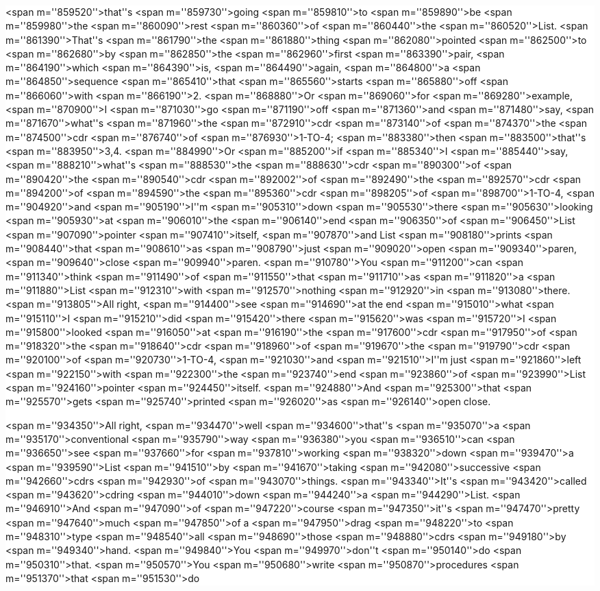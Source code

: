   <span m=''859520''>that''s</span> <span m=''859730''>going</span> <span m=''859810''>to</span>
  <span m=''859890''>be</span> <span m=''859980''>the</span> <span m=''860090''>rest</span>
  <span m=''860360''>of</span> <span m=''860440''>the</span> <span m=''860520''>List.</span>
  <span m=''861390''>That''s</span> <span m=''861790''>the</span> <span m=''861880''>thing</span>
  <span m=''862080''>pointed</span> <span m=''862500''>to</span> <span m=''862680''>by</span>
  <span m=''862850''>the</span> <span m=''862960''>first</span> <span m=''863390''>pair,</span>
  <span m=''864190''>which</span> <span m=''864390''>is,</span> <span m=''864490''>again,</span>
  <span m=''864800''>a</span> <span m=''864850''>sequence</span> <span m=''865410''>that</span>
  <span m=''865560''>starts</span> <span m=''865880''>off</span> <span m=''866060''>with</span>
  <span m=''866190''>2.</span> <span m=''868880''>Or</span> <span m=''869060''>for</span>
  <span m=''869280''>example,</span> <span m=''870900''>I</span> <span m=''871030''>go</span>
  <span m=''871190''>off</span> <span m=''871360''>and</span> <span m=''871480''>say,</span>
  <span m=''871670''>what''s</span> <span m=''871960''>the</span> <span m=''872910''>cdr</span>
  <span m=''873140''>of</span> <span m=''874370''>the</span> <span m=''874500''>cdr</span>
  <span m=''876740''>of</span> <span m=''876930''>1-TO-4;</span> <span m=''883380''>then</span>
  <span m=''883500''>that''s</span> <span m=''883950''>3,4.</span> <span m=''884990''>Or</span>
  <span m=''885200''>if</span> <span m=''885340''>I</span> <span m=''885440''>say,</span>
  <span m=''888210''>what''s</span> <span m=''888530''>the</span> <span m=''888630''>cdr</span>
  <span m=''890300''>of</span> <span m=''890420''>the</span> <span m=''890540''>cdr</span>
  <span m=''892002''>of</span> <span m=''892490''>the</span> <span m=''892570''>cdr</span>
  <span m=''894200''>of</span> <span m=''894590''>the</span> <span m=''895360''>cdr</span>
  <span m=''898205''>of</span> <span m=''898700''>1-TO-4,</span> <span m=''904920''>and</span>
  <span m=''905190''>I''m</span> <span m=''905310''>down</span> <span m=''905530''>there</span>
  <span m=''905630''>looking</span> <span m=''905930''>at</span> <span m=''906010''>the</span>
  <span m=''906140''>end</span> <span m=''906350''>of</span> <span m=''906450''>List</span>
  <span m=''907090''>pointer</span> <span m=''907410''>itself,</span> <span m=''907870''>and
  List</span> <span m=''908180''>prints</span> <span m=''908440''>that</span> <span
  m=''908610''>as</span> <span m=''908790''>just</span> <span m=''909020''>open</span>
  <span m=''909340''>paren,</span> <span m=''909640''>close</span> <span m=''909940''>paren.</span>
  <span m=''910780''>You</span> <span m=''911200''>can</span> <span m=''911340''>think</span>
  <span m=''911490''>of</span> <span m=''911550''>that</span> <span m=''911710''>as</span>
  <span m=''911820''>a</span> <span m=''911880''>List</span> <span m=''912310''>with</span>
  <span m=''912570''>nothing</span> <span m=''912920''>in</span> <span m=''913080''>there.</span>
  <span m=''913805''>All right,</span> <span m=''914400''>see</span> <span m=''914690''>at
  the end</span> <span m=''915010''>what</span> <span m=''915110''>I</span> <span
  m=''915210''>did</span> <span m=''915420''>there</span> <span m=''915620''>was</span>
  <span m=''915720''>I</span> <span m=''915800''>looked</span> <span m=''916050''>at</span>
  <span m=''916190''>the</span> <span m=''917600''>cdr</span> <span m=''917950''>of</span>
  <span m=''918320''>the</span> <span m=''918640''>cdr</span> <span m=''918960''>of</span>
  <span m=''919670''>the</span> <span m=''919790''>cdr</span> <span m=''920100''>of</span>
  <span m=''920730''>1-TO-4,</span> <span m=''921030''>and</span> <span m=''921510''>I''m
  just</span> <span m=''921860''>left</span> <span m=''922150''>with</span> <span
  m=''922300''>the</span> <span m=''923740''>end</span> <span m=''923860''>of</span>
  <span m=''923990''>List</span> <span m=''924160''>pointer</span> <span m=''924450''>itself.</span>
  <span m=''924880''>And</span> <span m=''925300''>that</span> <span m=''925570''>gets</span>
  <span m=''925740''>printed</span> <span m=''926020''>as</span> <span m=''926140''>open
  close.</span> </p><p><span m=''934350''>All right,</span> <span m=''934470''>well</span>
  <span m=''934600''>that''s</span> <span m=''935070''>a</span> <span m=''935170''>conventional</span>
  <span m=''935790''>way</span> <span m=''936380''>you</span> <span m=''936510''>can</span>
  <span m=''936650''>see</span> <span m=''937660''>for</span> <span m=''937810''>working</span>
  <span m=''938320''>down</span> <span m=''939470''>a</span> <span m=''939590''>List</span>
  <span m=''941510''>by</span> <span m=''941670''>taking</span> <span m=''942080''>successive</span>
  <span m=''942660''>cdrs</span> <span m=''942930''>of</span> <span m=''943070''>things.</span>
  <span m=''943340''>It''s</span> <span m=''943420''>called</span> <span m=''943620''>cdring</span>
  <span m=''944010''>down</span> <span m=''944240''>a</span> <span m=''944290''>List.</span>
  <span m=''946910''>And</span> <span m=''947090''>of</span> <span m=''947220''>course</span>
  <span m=''947350''>it''s</span> <span m=''947470''>pretty</span> <span m=''947640''>much</span>
  <span m=''947850''>of a</span> <span m=''947950''>drag</span> <span m=''948220''>to</span>
  <span m=''948310''>type</span> <span m=''948540''>all</span> <span m=''948690''>those</span>
  <span m=''948880''>cdrs</span> <span m=''949180''>by</span> <span m=''949340''>hand.</span>
  <span m=''949840''>You</span> <span m=''949970''>don''t</span> <span m=''950140''>do</span>
  <span m=''950310''>that.</span> <span m=''950570''>You</span> <span m=''950680''>write</span>
  <span m=''950870''>procedures</span> <span m=''951370''>that</span> <span m=''951530''>do</span>